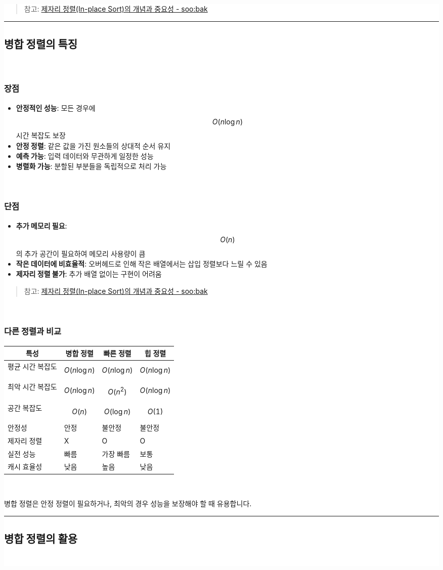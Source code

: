 > 참고: [제자리 정렬(In-place Sort)의 개념과 중요성 - soo:bak](https://soo-bak.github.io/algorithm/theory/in-place-sort/)

---

## 병합 정렬의 특징

<br>

### 장점

- **안정적인 성능**: 모든 경우에 $$O(n \log n)$$ 시간 복잡도 보장
- **안정 정렬**: 같은 값을 가진 원소들의 상대적 순서 유지
- **예측 가능**: 입력 데이터와 무관하게 일정한 성능
- **병렬화 가능**: 분할된 부분들을 독립적으로 처리 가능

<br>

### 단점

- **추가 메모리 필요**: $$O(n)$$의 추가 공간이 필요하여 메모리 사용량이 큼
- **작은 데이터에 비효율적**: 오버헤드로 인해 작은 배열에서는 삽입 정렬보다 느릴 수 있음
- **제자리 정렬 불가**: 추가 배열 없이는 구현이 어려움
> 참고: [제자리 정렬(In-place Sort)의 개념과 중요성 - soo:bak](https://soo-bak.github.io/algorithm/theory/in-place-sort/)

<br>

### 다른 정렬과 비교

| 특성 | 병합 정렬 | 빠른 정렬 | 힙 정렬 |
|------|---------|----------|---------|
| 평균 시간 복잡도 | $$O(n \log n)$$ | $$O(n \log n)$$ | $$O(n \log n)$$ |
| 최악 시간 복잡도 | $$O(n \log n)$$ | $$O(n^2)$$ | $$O(n \log n)$$ |
| 공간 복잡도 | $$O(n)$$ | $$O(\log n)$$ | $$O(1)$$ |
| 안정성 | 안정 | 불안정 | 불안정 |
| 제자리 정렬 | X | O | O |
| 실전 성능 | 빠름 | 가장 빠름 | 보통 |
| 캐시 효율성 | 낮음 | 높음 | 낮음 |

<br>

병합 정렬은 안정 정렬이 필요하거나, 최악의 경우 성능을 보장해야 할 때 유용합니다.

---

## 병합 정렬의 활용

<br>
